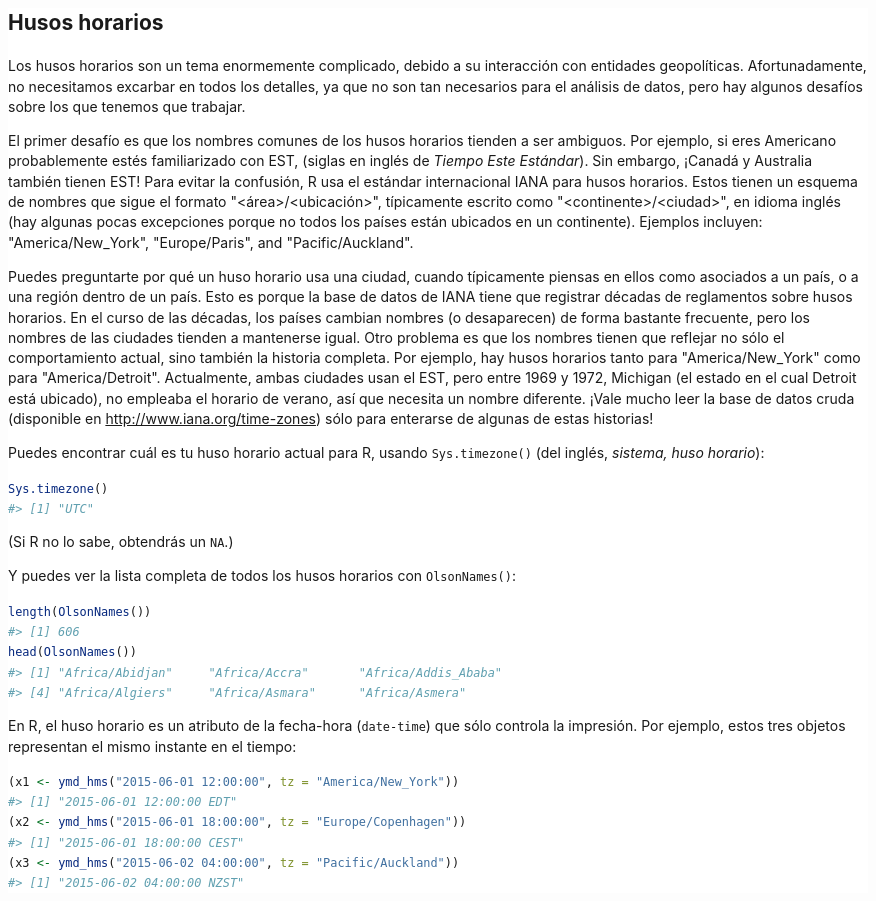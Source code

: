 ## Husos horarios

Los husos horarios son un tema enormemente complicado, debido a su interacción con entidades geopolíticas. Afortunadamente, no necesitamos excarbar en todos los detalles, ya que no son tan necesarios para el análisis de datos, pero hay algunos desafíos sobre los que tenemos que trabajar.

El primer desafío es que los nombres comunes de los husos horarios tienden a ser ambiguos. Por ejemplo, si eres Americano probablemente estés familiarizado con EST, (siglas en inglés de _Tiempo Este Estándar_). Sin embargo, ¡Canadá y Australia también tienen EST! Para evitar la confusión, R usa el estándar internacional IANA para husos horarios. Estos tienen un esquema de nombres que sigue el formato "<área>/<ubicación>", típicamente escrito como "\<continente\>/\<ciudad\>", en idioma inglés (hay algunas pocas excepciones porque no todos los países están ubicados en un continente). Ejemplos incluyen: "America/New_York", "Europe/Paris", and "Pacific/Auckland".

Puedes preguntarte por qué un huso horario usa una ciudad, cuando típicamente piensas en ellos como asociados a un país, o a una región dentro de un país. Esto es porque la base de datos de IANA tiene que registrar décadas de reglamentos sobre husos horarios. En el curso de las décadas, los países cambian nombres (o desaparecen) de forma bastante frecuente, pero los nombres de las ciudades tienden a mantenerse igual. Otro problema es que los nombres tienen que reflejar no sólo el comportamiento actual, sino también la historia completa. Por ejemplo, hay husos horarios tanto para "America/New_York" como para "America/Detroit". Actualmente, ambas ciudades usan el EST, pero entre 1969 y 1972, Michigan (el estado en el cual Detroit está ubicado), no empleaba el horario de verano, así que necesita un nombre diferente. ¡Vale mucho leer la base de datos cruda (disponible en <http://www.iana.org/time-zones>) sólo para enterarse de algunas de estas historias!

Puedes encontrar cuál es tu huso horario actual para R, usando `Sys.timezone()` (del inglés, _sistema, huso horario_):


```r
Sys.timezone()
#> [1] "UTC"
```

(Si R no lo sabe, obtendrás un `NA`.)

Y puedes ver la lista completa de todos los husos horarios con `OlsonNames()`:


```r
length(OlsonNames())
#> [1] 606
head(OlsonNames())
#> [1] "Africa/Abidjan"     "Africa/Accra"       "Africa/Addis_Ababa"
#> [4] "Africa/Algiers"     "Africa/Asmara"      "Africa/Asmera"
```

En R, el huso horario es un atributo de la fecha-hora (`date-time`) que sólo controla la impresión. Por ejemplo, estos tres objetos representan el mismo instante en el tiempo:


```r
(x1 <- ymd_hms("2015-06-01 12:00:00", tz = "America/New_York"))
#> [1] "2015-06-01 12:00:00 EDT"
(x2 <- ymd_hms("2015-06-01 18:00:00", tz = "Europe/Copenhagen"))
#> [1] "2015-06-01 18:00:00 CEST"
(x3 <- ymd_hms("2015-06-02 04:00:00", tz = "Pacific/Auckland"))
#> [1] "2015-06-02 04:00:00 NZST"
```

